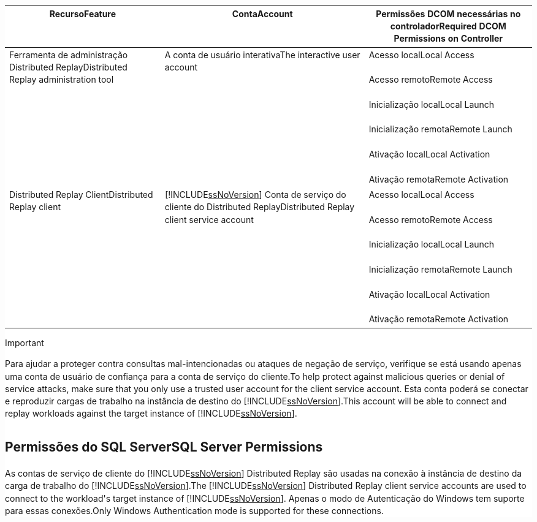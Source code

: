 |<span data-ttu-id="311fa-166">Recurso</span><span class="sxs-lookup"><span data-stu-id="311fa-166">Feature</span></span>|<span data-ttu-id="311fa-167">Conta</span><span class="sxs-lookup"><span data-stu-id="311fa-167">Account</span></span>|<span data-ttu-id="311fa-168">Permissões DCOM necessárias no controlador</span><span class="sxs-lookup"><span data-stu-id="311fa-168">Required DCOM Permissions on Controller</span></span>|  
|-------------|-------------|---------------------------------------------|  
|<span data-ttu-id="311fa-169">Ferramenta de administração Distributed Replay</span><span class="sxs-lookup"><span data-stu-id="311fa-169">Distributed Replay administration tool</span></span>|<span data-ttu-id="311fa-170">A conta de usuário interativa</span><span class="sxs-lookup"><span data-stu-id="311fa-170">The interactive user account</span></span>|<span data-ttu-id="311fa-171">Acesso local</span><span class="sxs-lookup"><span data-stu-id="311fa-171">Local Access</span></span><br /><br /> <span data-ttu-id="311fa-172">Acesso remoto</span><span class="sxs-lookup"><span data-stu-id="311fa-172">Remote Access</span></span><br /><br /> <span data-ttu-id="311fa-173">Inicialização local</span><span class="sxs-lookup"><span data-stu-id="311fa-173">Local Launch</span></span><br /><br /> <span data-ttu-id="311fa-174">Inicialização remota</span><span class="sxs-lookup"><span data-stu-id="311fa-174">Remote Launch</span></span><br /><br /> <span data-ttu-id="311fa-175">Ativação local</span><span class="sxs-lookup"><span data-stu-id="311fa-175">Local Activation</span></span><br /><br /> <span data-ttu-id="311fa-176">Ativação remota</span><span class="sxs-lookup"><span data-stu-id="311fa-176">Remote Activation</span></span>|  
|<span data-ttu-id="311fa-177">Distributed Replay Client</span><span class="sxs-lookup"><span data-stu-id="311fa-177">Distributed Replay client</span></span>|[!INCLUDE[ssNoVersion](../../includes/ssnoversion-md.md)] <span data-ttu-id="311fa-178">Conta de serviço do cliente do Distributed Replay</span><span class="sxs-lookup"><span data-stu-id="311fa-178">Distributed Replay client service account</span></span>|<span data-ttu-id="311fa-179">Acesso local</span><span class="sxs-lookup"><span data-stu-id="311fa-179">Local Access</span></span><br /><br /> <span data-ttu-id="311fa-180">Acesso remoto</span><span class="sxs-lookup"><span data-stu-id="311fa-180">Remote Access</span></span><br /><br /> <span data-ttu-id="311fa-181">Inicialização local</span><span class="sxs-lookup"><span data-stu-id="311fa-181">Local Launch</span></span><br /><br /> <span data-ttu-id="311fa-182">Inicialização remota</span><span class="sxs-lookup"><span data-stu-id="311fa-182">Remote Launch</span></span><br /><br /> <span data-ttu-id="311fa-183">Ativação local</span><span class="sxs-lookup"><span data-stu-id="311fa-183">Local Activation</span></span><br /><br /> <span data-ttu-id="311fa-184">Ativação remota</span><span class="sxs-lookup"><span data-stu-id="311fa-184">Remote Activation</span></span>|  
  
> [!IMPORTANT]  
>  <span data-ttu-id="311fa-185">Para ajudar a proteger contra consultas mal-intencionadas ou ataques de negação de serviço, verifique se está usando apenas uma conta de usuário de confiança para a conta de serviço do cliente.</span><span class="sxs-lookup"><span data-stu-id="311fa-185">To help protect against malicious queries or denial of service attacks, make sure that you only use a trusted user account for the client service account.</span></span> <span data-ttu-id="311fa-186">Esta conta poderá se conectar e reproduzir cargas de trabalho na instância de destino do [!INCLUDE[ssNoVersion](../../includes/ssnoversion-md.md)].</span><span class="sxs-lookup"><span data-stu-id="311fa-186">This account will be able to connect and replay workloads against the target instance of [!INCLUDE[ssNoVersion](../../includes/ssnoversion-md.md)].</span></span>  
  
## <a name="sql-server-permissions"></a><span data-ttu-id="311fa-187">Permissões do SQL Server</span><span class="sxs-lookup"><span data-stu-id="311fa-187">SQL Server Permissions</span></span>  
 <span data-ttu-id="311fa-188">As contas de serviço de cliente do [!INCLUDE[ssNoVersion](../../includes/ssnoversion-md.md)] Distributed Replay são usadas na conexão à instância de destino da carga de trabalho do [!INCLUDE[ssNoVersion](../../includes/ssnoversion-md.md)].</span><span class="sxs-lookup"><span data-stu-id="311fa-188">The [!INCLUDE[ssNoVersion](../../includes/ssnoversion-md.md)] Distributed Replay client service accounts are used to connect to the workload's target instance of [!INCLUDE[ssNoVersion](../../includes/ssnoversion-md.md)].</span></span> <span data-ttu-id="311fa-189">Apenas o modo de Autenticação do Windows tem suporte para essas conexões.</span><span class="sxs-lookup"><span data-stu-id="311fa-189">Only Windows Authentication mode is supported for these connections.</span></span>  
  
